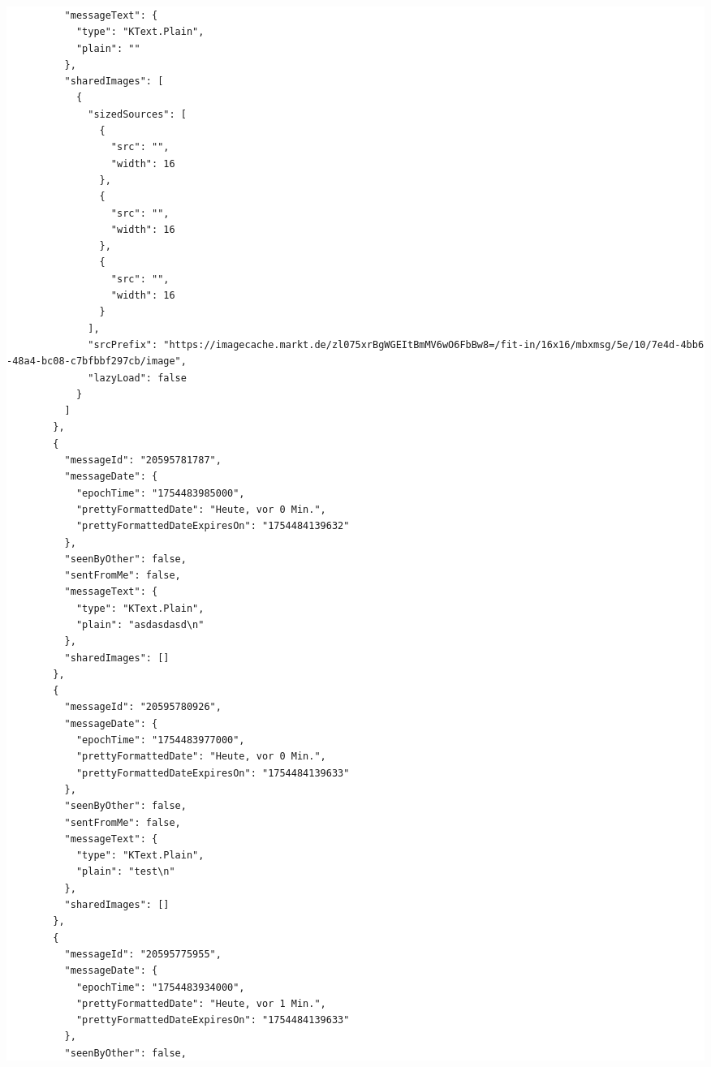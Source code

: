              "messageText": {
                "type": "KText.Plain",
                "plain": ""
              },
              "sharedImages": [
                {
                  "sizedSources": [
                    {
                      "src": "",
                      "width": 16
                    },
                    {
                      "src": "",
                      "width": 16
                    },
                    {
                      "src": "",
                      "width": 16
                    }
                  ],
                  "srcPrefix": "https://imagecache.markt.de/zl075xrBgWGEItBmMV6wO6FbBw8=/fit-in/16x16/mbxmsg/5e/10/7e4d-4bb6-48a4-bc08-c7bfbbf297cb/image",
                  "lazyLoad": false
                }
              ]
            },
            {
              "messageId": "20595781787",
              "messageDate": {
                "epochTime": "1754483985000",
                "prettyFormattedDate": "Heute, vor 0 Min.",
                "prettyFormattedDateExpiresOn": "1754484139632"
              },
              "seenByOther": false,
              "sentFromMe": false,
              "messageText": {
                "type": "KText.Plain",
                "plain": "asdasdasd\n"
              },
              "sharedImages": []
            },
            {
              "messageId": "20595780926",
              "messageDate": {
                "epochTime": "1754483977000",
                "prettyFormattedDate": "Heute, vor 0 Min.",
                "prettyFormattedDateExpiresOn": "1754484139633"
              },
              "seenByOther": false,
              "sentFromMe": false,
              "messageText": {
                "type": "KText.Plain",
                "plain": "test\n"
              },
              "sharedImages": []
            },
            {
              "messageId": "20595775955",
              "messageDate": {
                "epochTime": "1754483934000",
                "prettyFormattedDate": "Heute, vor 1 Min.",
                "prettyFormattedDateExpiresOn": "1754484139633"
              },
              "seenByOther": false,